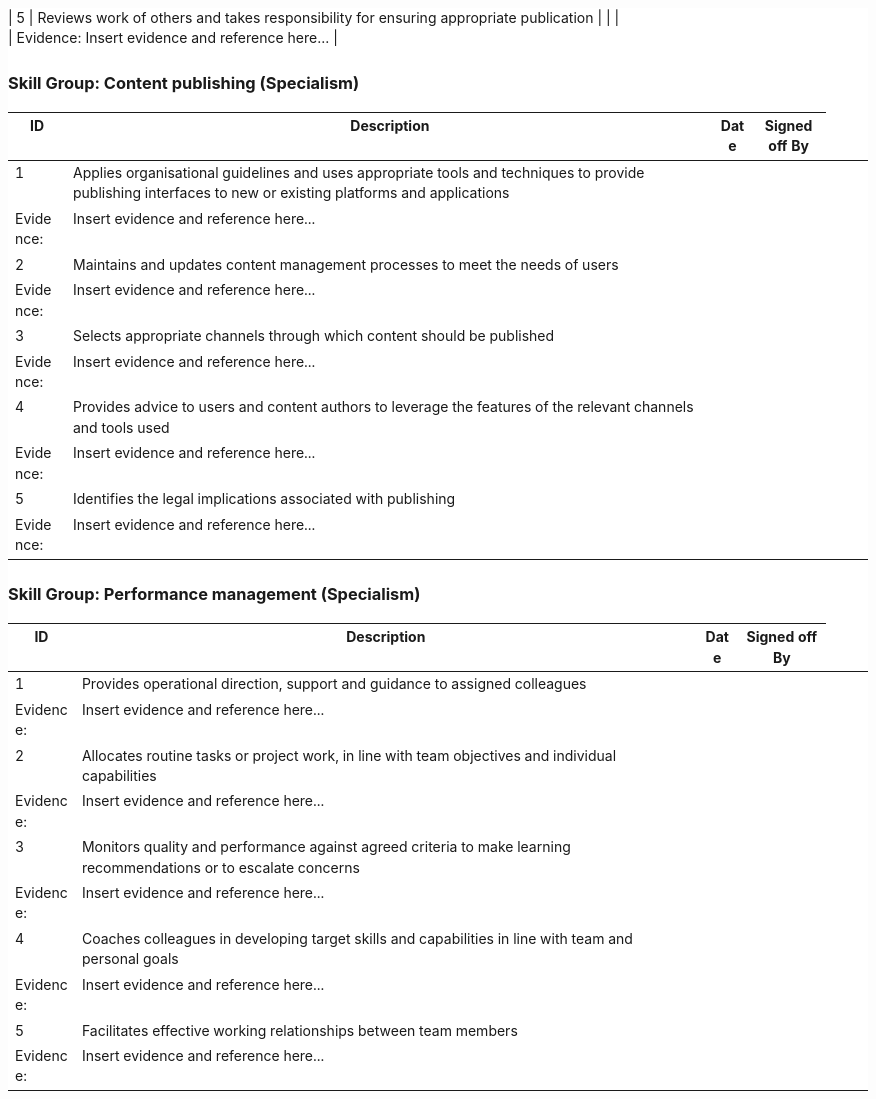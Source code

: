 | 5 | Reviews work of others and takes responsibility for ensuring appropriate publication | | |  
| Evidence: <td colspan=3> Insert evidence and reference here... |  
  
  
  
  
### Skill Group: Content publishing (Specialism)  
  
| ID  | Description  | Date  | Signed off By  |  
|---|---|---|---|  
| 1 | Applies organisational guidelines and uses appropriate tools and techniques to provide publishing interfaces to new or existing platforms and applications | | |  
| Evidence: <td colspan=3> Insert evidence and reference here... |  
| 2 | Maintains and updates content management processes to meet the needs of users | | |  
| Evidence: <td colspan=3> Insert evidence and reference here... |  
| 3 | Selects appropriate channels through which content should be published | | |  
| Evidence: <td colspan=3> Insert evidence and reference here... |  
| 4 | Provides advice to users and content authors to leverage the features of the relevant channels and tools used | | |  
| Evidence: <td colspan=3> Insert evidence and reference here... |  
| 5 | Identifies the legal implications associated with publishing | | |  
| Evidence: <td colspan=3> Insert evidence and reference here... |  
  
  
  
  
### Skill Group: Performance management (Specialism)  
  
| ID  | Description  | Date  | Signed off By  |  
|---|---|---|---|  
| 1 | Provides operational direction, support and guidance to assigned colleagues | | |  
| Evidence: <td colspan=3> Insert evidence and reference here... |  
| 2 | Allocates routine tasks or project work, in  line with team objectives and individual capabilities | | |  
| Evidence: <td colspan=3> Insert evidence and reference here... |  
| 3 | Monitors quality and performance against agreed criteria to make learning recommendations or to escalate concerns | | |  
| Evidence: <td colspan=3> Insert evidence and reference here... |  
| 4 | Coaches colleagues in developing target skills and capabilities in line with team and personal goals | | |  
| Evidence: <td colspan=3> Insert evidence and reference here... |  
| 5 | Facilitates effective working relationships between team members | | |  
| Evidence: <td colspan=3> Insert evidence and reference here... |  
  
  


